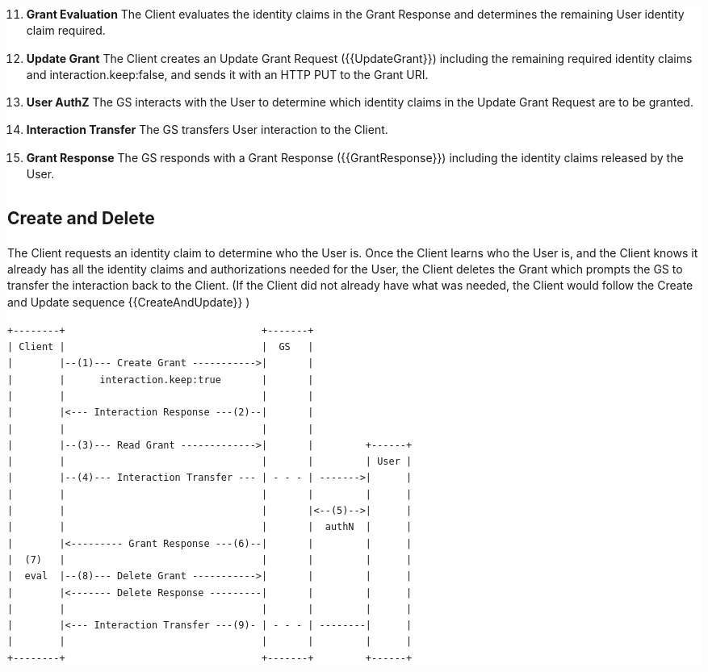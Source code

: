 11. **Grant Evaluation** The Client evaluates the identity claims in the Grant Response and determines the remaining User identity claim required. 

12. **Update Grant** The Client creates an Update Grant Request ({{UpdateGrant}}) including the remaining required identity claims and interaction.keep:false, and sends it with an HTTP PUT to the Grant URI.

13. **User AuthZ** The GS interacts with the User to determine which identity claims in the Update Grant Request are to be granted.

14. **Interaction Transfer** The GS transfers User interaction to the Client.

15. **Grant Response** The GS responds with a Grant Response ({{GrantResponse}}) including the identity claims released by the User.


## Create and Delete

The Client requests an identity claim to determine who the User is. Once the Client learns who the User is, and the Client knows it already has all the identity claims and authorizations needed for the User, the Client deletes the Grant which prompts the GS to transfer the interaction back to the Client. (If the Client did not already have what was needed, the Client would follow the Create and Update sequence {{CreateAndUpdate}} )

    +--------+                                  +-------+
    | Client |                                  |  GS   |
    |        |--(1)--- Create Grant ----------->|       |
    |        |      interaction.keep:true       |       |
    |        |                                  |       |
    |        |<--- Interaction Response ---(2)--|       |
    |        |                                  |       |
    |        |--(3)--- Read Grant ------------->|       |         +------+
    |        |                                  |       |         | User |
    |        |--(4)--- Interaction Transfer --- | - - - | ------->|      |
    |        |                                  |       |         |      |
    |        |                                  |       |<--(5)-->|      |
    |        |                                  |       |  authN  |      |
    |        |<--------- Grant Response ---(6)--|       |         |      |
    |  (7)   |                                  |       |         |      |
    |  eval  |--(8)--- Delete Grant ----------->|       |         |      |
    |        |<------- Delete Response ---------|       |         |      |
    |        |                                  |       |         |      |
    |        |<--- Interaction Transfer ---(9)- | - - - | --------|      |
    |        |                                  |       |         |      |
    +--------+                                  +-------+         +------+
